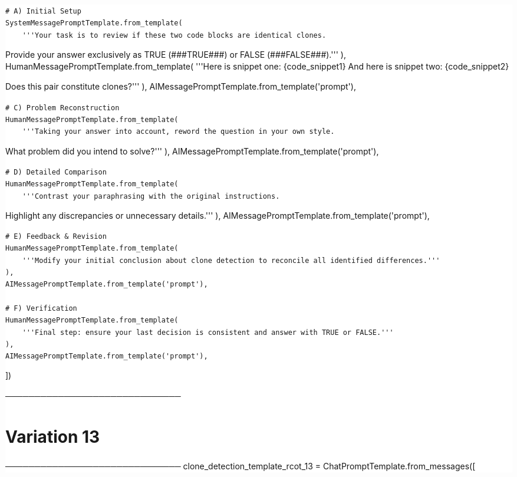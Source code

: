     # A) Initial Setup
    SystemMessagePromptTemplate.from_template(
        '''Your task is to review if these two code blocks are identical clones.
Provide your answer exclusively as TRUE (###TRUE###) or FALSE (###FALSE###).'''
    ),
    HumanMessagePromptTemplate.from_template(
        '''Here is snippet one:
{code_snippet1}
And here is snippet two:
{code_snippet2}

Does this pair constitute clones?'''
    ),
    AIMessagePromptTemplate.from_template('prompt'),

    # C) Problem Reconstruction
    HumanMessagePromptTemplate.from_template(
        '''Taking your answer into account, reword the question in your own style.
What problem did you intend to solve?'''
    ),
    AIMessagePromptTemplate.from_template('prompt'),

    # D) Detailed Comparison
    HumanMessagePromptTemplate.from_template(
        '''Contrast your paraphrasing with the original instructions.
Highlight any discrepancies or unnecessary details.'''
    ),
    AIMessagePromptTemplate.from_template('prompt'),

    # E) Feedback & Revision
    HumanMessagePromptTemplate.from_template(
        '''Modify your initial conclusion about clone detection to reconcile all identified differences.'''
    ),
    AIMessagePromptTemplate.from_template('prompt'),

    # F) Verification
    HumanMessagePromptTemplate.from_template(
        '''Final step: ensure your last decision is consistent and answer with TRUE or FALSE.'''
    ),
    AIMessagePromptTemplate.from_template('prompt'),
])

──────────────────────────────
# Variation 13
──────────────────────────────
clone_detection_template_rcot_13 = ChatPromptTemplate.from_messages([
